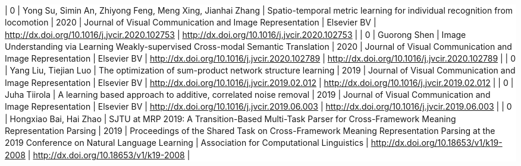 | 0                                                                                                                                | Yong Su, Simin An, Zhiyong Feng, Meng Xing, Jianhai Zhang                                                                        | Spatio-temporal metric learning for individual recognition from locomotion                                                                                           | 2020                                                                                                                             | Journal of Visual Communication and Image Representation                                                                             | Elsevier BV                                                                                                                      | http://dx.doi.org/10.1016/j.jvcir.2020.102753                                                                                    | http://dx.doi.org/10.1016/j.jvcir.2020.102753                                                                                    |
| 0                                                                                                                                | Guorong Shen                                                                                                                     | Image Understanding via Learning Weakly-supervised Cross-modal Semantic Translation                                                                                  | 2020                                                                                                                             | Journal of Visual Communication and Image Representation                                                                             | Elsevier BV                                                                                                                      | http://dx.doi.org/10.1016/j.jvcir.2020.102789                                                                                    | http://dx.doi.org/10.1016/j.jvcir.2020.102789                                                                                    |
| 0                                                                                                                                | Yang Liu, Tiejian Luo                                                                                                            | The optimization of sum-product network structure learning                                                                                                           | 2019                                                                                                                             | Journal of Visual Communication and Image Representation                                                                             | Elsevier BV                                                                                                                      | http://dx.doi.org/10.1016/j.jvcir.2019.02.012                                                                                    | http://dx.doi.org/10.1016/j.jvcir.2019.02.012                                                                                    |
| 0                                                                                                                                | Juha Tiirola                                                                                                                     | A learning based approach to additive, correlated noise removal                                                                                                      | 2019                                                                                                                             | Journal of Visual Communication and Image Representation                                                                             | Elsevier BV                                                                                                                      | http://dx.doi.org/10.1016/j.jvcir.2019.06.003                                                                                    | http://dx.doi.org/10.1016/j.jvcir.2019.06.003                                                                                    |
| 0                                                                                                                                | Hongxiao Bai, Hai Zhao                                                                                                           | SJTU at MRP 2019: A Transition-Based Multi-Task Parser for Cross-Framework Meaning Representation Parsing                                                            | 2019                                                                                                                             | Proceedings of the Shared Task on Cross-Framework Meaning Representation Parsing at the 2019 Conference on Natural Language Learning | Association for Computational Linguistics                                                                                        | http://dx.doi.org/10.18653/v1/k19-2008                                                                                           | http://dx.doi.org/10.18653/v1/k19-2008                                                                                           |